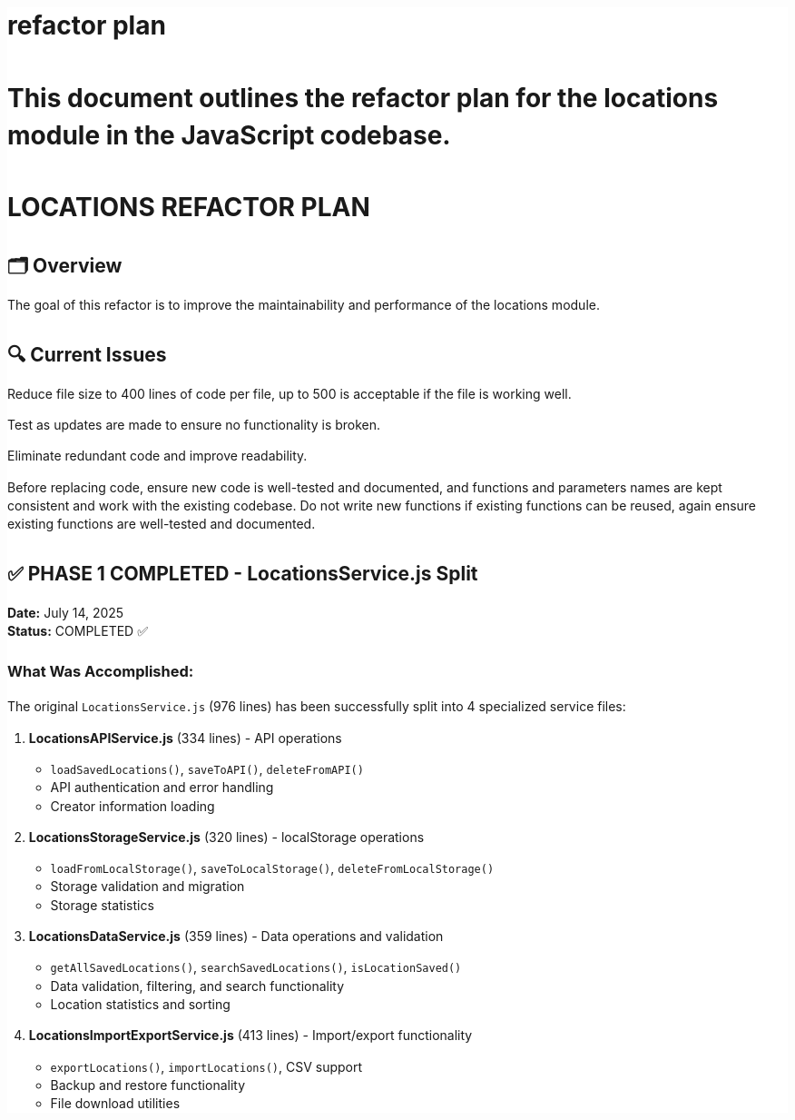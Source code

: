 # refactor plan
# This document outlines the refactor plan for the locations module in the JavaScript codebase.

# LOCATIONS REFACTOR PLAN
## 🗂️ Overview
The goal of this refactor is to improve the maintainability and performance of the locations module.

## 🔍 Current Issues
Reduce file size to 400 lines of code per file, up to 500 is acceptable if the file is working well.

Test as updates are made to ensure no functionality is broken.

Eliminate redundant code and improve readability.

Before replacing code, ensure new code is well-tested and documented, and functions and parameters names are kept consistent and work with the existing codebase.  Do not write new functions if existing functions can be reused, again ensure existing functions are well-tested and documented.

## ✅ PHASE 1 COMPLETED - LocationsService.js Split

**Date:** July 14, 2025  
**Status:** COMPLETED ✅

### What Was Accomplished:
The original `LocationsService.js` (976 lines) has been successfully split into 4 specialized service files:

1. **LocationsAPIService.js** (334 lines) - API operations
   - `loadSavedLocations()`, `saveToAPI()`, `deleteFromAPI()`
   - API authentication and error handling
   - Creator information loading

2. **LocationsStorageService.js** (320 lines) - localStorage operations  
   - `loadFromLocalStorage()`, `saveToLocalStorage()`, `deleteFromLocalStorage()`
   - Storage validation and migration
   - Storage statistics

3. **LocationsDataService.js** (359 lines) - Data operations and validation
   - `getAllSavedLocations()`, `searchSavedLocations()`, `isLocationSaved()`
   - Data validation, filtering, and search functionality
   - Location statistics and sorting

4. **LocationsImportExportService.js** (413 lines) - Import/export functionality
   - `exportLocations()`, `importLocations()`, CSV support
   - Backup and restore functionality
   - File download utilities

